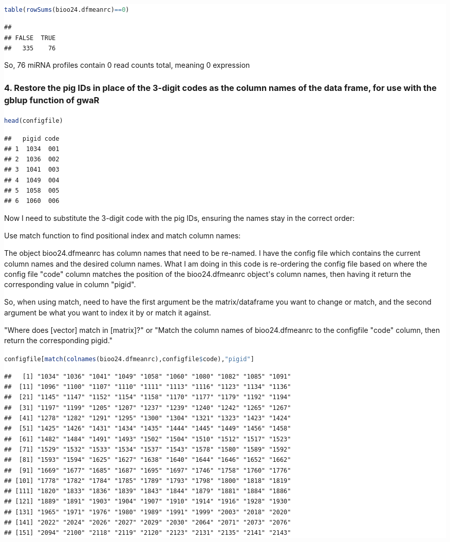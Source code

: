 ```r
table(rowSums(bioo24.dfmeanrc)==0)
```

```
## 
## FALSE  TRUE 
##   335    76
```

So, 76 miRNA profiles contain 0 read counts total, meaning 0 expression

### 4. Restore the pig IDs in place of the 3-digit codes as the column names of the data frame, for use with the gblup function of gwaR


```r
head(configfile)
```

```
##   pigid code
## 1  1034  001
## 2  1036  002
## 3  1041  003
## 4  1049  004
## 5  1058  005
## 6  1060  006
```

Now I need to substitute the 3-digit code with the pig IDs, ensuring the names stay in the correct order:

Use match function to find positional index and match column names:

The object bioo24.dfmeanrc has column names that need to be re-named. I have the config file which contains
the current column names and the desired column names. What I am doing in this code is re-ordering the config file 
based on where the config file "code" column matches the position of the bioo24.dfmeanrc object's column names, then having it return the corresponding value in column "pigid". 

So, when using match, need to have the first argument be the matrix/dataframe you want to change or match, and the second argument be what you want to index it by or match it against. 

"Where does [vector] match in [matrix]?" or "Match the column names of bioo24.dfmeanrc to the configfile "code" column, then return the corresponding pigid."


```r
configfile[match(colnames(bioo24.dfmeanrc),configfile$code),"pigid"]
```

```
##   [1] "1034" "1036" "1041" "1049" "1058" "1060" "1080" "1082" "1085" "1091"
##  [11] "1096" "1100" "1107" "1110" "1111" "1113" "1116" "1123" "1134" "1136"
##  [21] "1145" "1147" "1152" "1154" "1158" "1170" "1177" "1179" "1192" "1194"
##  [31] "1197" "1199" "1205" "1207" "1237" "1239" "1240" "1242" "1265" "1267"
##  [41] "1278" "1282" "1291" "1295" "1300" "1304" "1321" "1323" "1423" "1424"
##  [51] "1425" "1426" "1431" "1434" "1435" "1444" "1445" "1449" "1456" "1458"
##  [61] "1482" "1484" "1491" "1493" "1502" "1504" "1510" "1512" "1517" "1523"
##  [71] "1529" "1532" "1533" "1534" "1537" "1543" "1578" "1580" "1589" "1592"
##  [81] "1593" "1594" "1625" "1627" "1638" "1640" "1644" "1646" "1652" "1662"
##  [91] "1669" "1677" "1685" "1687" "1695" "1697" "1746" "1758" "1760" "1776"
## [101] "1778" "1782" "1784" "1785" "1789" "1793" "1798" "1800" "1818" "1819"
## [111] "1820" "1833" "1836" "1839" "1843" "1844" "1879" "1881" "1884" "1886"
## [121] "1889" "1891" "1903" "1904" "1907" "1910" "1914" "1916" "1928" "1930"
## [131] "1965" "1971" "1976" "1980" "1989" "1991" "1999" "2003" "2018" "2020"
## [141] "2022" "2024" "2026" "2027" "2029" "2030" "2064" "2071" "2073" "2076"
## [151] "2094" "2100" "2118" "2119" "2120" "2123" "2131" "2135" "2141" "2143"
```